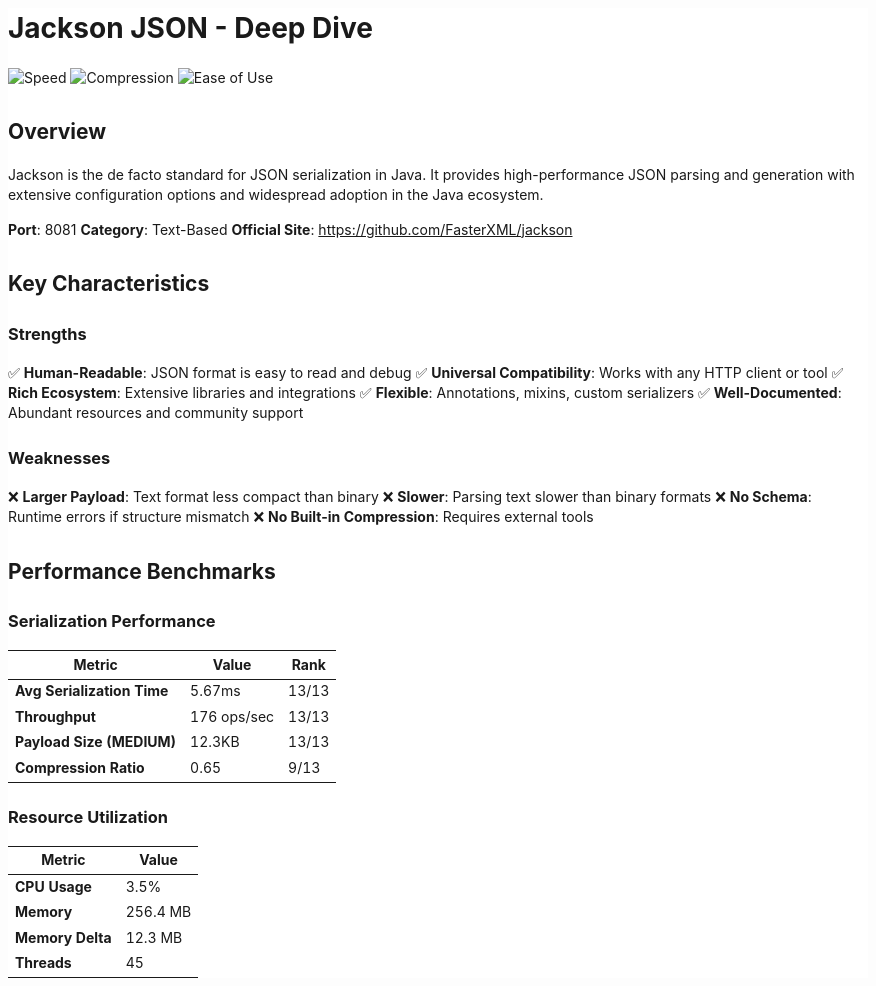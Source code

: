 # Jackson JSON - Deep Dive

![Speed](https://img.shields.io/badge/Speed-⭐⭐⭐-yellow)
![Compression](https://img.shields.io/badge/Compression-⭐⭐-orange)
![Ease of Use](https://img.shields.io/badge/Ease%20of%20Use-⭐⭐⭐⭐⭐-brightgreen)

## Overview

Jackson is the de facto standard for JSON serialization in Java. It provides high-performance JSON parsing and generation with extensive configuration options and widespread adoption in the Java ecosystem.

**Port**: 8081
**Category**: Text-Based
**Official Site**: https://github.com/FasterXML/jackson

## Key Characteristics

### Strengths
✅ **Human-Readable**: JSON format is easy to read and debug
✅ **Universal Compatibility**: Works with any HTTP client or tool
✅ **Rich Ecosystem**: Extensive libraries and integrations
✅ **Flexible**: Annotations, mixins, custom serializers
✅ **Well-Documented**: Abundant resources and community support

### Weaknesses
❌ **Larger Payload**: Text format less compact than binary
❌ **Slower**: Parsing text slower than binary formats
❌ **No Schema**: Runtime errors if structure mismatch
❌ **No Built-in Compression**: Requires external tools

## Performance Benchmarks

### Serialization Performance
| Metric | Value | Rank |
|--------|-------|------|
| **Avg Serialization Time** | 5.67ms | 13/13 |
| **Throughput** | 176 ops/sec | 13/13 |
| **Payload Size (MEDIUM)** | 12.3KB | 13/13 |
| **Compression Ratio** | 0.65 | 9/13 |

### Resource Utilization
| Metric | Value |
|--------|-------|
| **CPU Usage** | 3.5% |
| **Memory** | 256.4 MB |
| **Memory Delta** | 12.3 MB |
| **Threads** | 45 |
